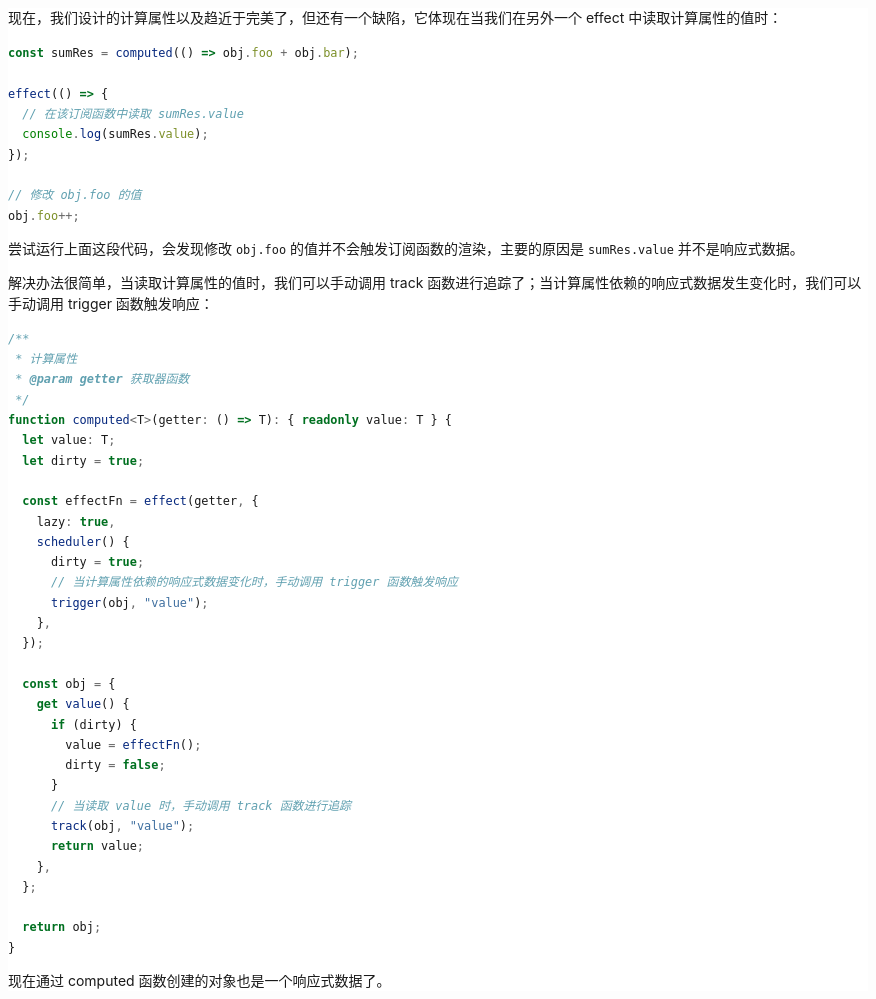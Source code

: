 现在，我们设计的计算属性以及趋近于完美了，但还有一个缺陷，它体现在当我们在另外一个 effect 中读取计算属性的值时：

```typescript
const sumRes = computed(() => obj.foo + obj.bar);

effect(() => {
  // 在该订阅函数中读取 sumRes.value
  console.log(sumRes.value);
});

// 修改 obj.foo 的值
obj.foo++;
```

尝试运行上面这段代码，会发现修改 `obj.foo` 的值并不会触发订阅函数的渲染，主要的原因是 `sumRes.value` 并不是响应式数据。

解决办法很简单，当读取计算属性的值时，我们可以手动调用 track 函数进行追踪了；当计算属性依赖的响应式数据发生变化时，我们可以手动调用 trigger 函数触发响应：

```typescript
/**
 * 计算属性
 * @param getter 获取器函数
 */
function computed<T>(getter: () => T): { readonly value: T } {
  let value: T;
  let dirty = true;

  const effectFn = effect(getter, {
    lazy: true,
    scheduler() {
      dirty = true;
      // 当计算属性依赖的响应式数据变化时，手动调用 trigger 函数触发响应
      trigger(obj, "value");
    },
  });

  const obj = {
    get value() {
      if (dirty) {
        value = effectFn();
        dirty = false;
      }
      // 当读取 value 时，手动调用 track 函数进行追踪
      track(obj, "value");
      return value;
    },
  };

  return obj;
}
```

现在通过 computed 函数创建的对象也是一个响应式数据了。

